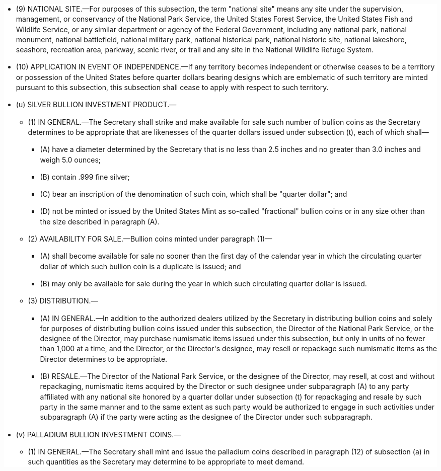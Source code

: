 
  * (9) NATIONAL SITE.—For purposes of this subsection, the term "national site" means any site under the supervision, management, or conservancy of the National Park Service, the United States Forest Service, the United States Fish and Wildlife Service, or any similar department or agency of the Federal Government, including any national park, national monument, national battlefield, national military park, national historical park, national historic site, national lakeshore, seashore, recreation area, parkway, scenic river, or trail and any site in the National Wildlife Refuge System.

  * (10) APPLICATION IN EVENT OF INDEPENDENCE.—If any territory becomes independent or otherwise ceases to be a territory or possession of the United States before quarter dollars bearing designs which are emblematic of such territory are minted pursuant to this subsection, this subsection shall cease to apply with respect to such territory.


* (u) SILVER BULLION INVESTMENT PRODUCT.—

  * (1) IN GENERAL.—The Secretary shall strike and make available for sale such number of bullion coins as the Secretary determines to be appropriate that are likenesses of the quarter dollars issued under subsection (t), each of which shall—

    * (A) have a diameter determined by the Secretary that is no less than 2.5 inches and no greater than 3.0 inches and weigh 5.0 ounces;

    * (B) contain .999 fine silver;

    * (C) bear an inscription of the denomination of such coin, which shall be "quarter dollar"; and

    * (D) not be minted or issued by the United States Mint as so-called "fractional" bullion coins or in any size other than the size described in paragraph (A).


  * (2) AVAILABILITY FOR SALE.—Bullion coins minted under paragraph (1)—

    * (A) shall become available for sale no sooner than the first day of the calendar year in which the circulating quarter dollar of which such bullion coin is a duplicate is issued; and

    * (B) may only be available for sale during the year in which such circulating quarter dollar is issued.


  * (3) DISTRIBUTION.—

    * (A) IN GENERAL.—In addition to the authorized dealers utilized by the Secretary in distributing bullion coins and solely for purposes of distributing bullion coins issued under this subsection, the Director of the National Park Service, or the designee of the Director, may purchase numismatic items issued under this subsection, but only in units of no fewer than 1,000 at a time, and the Director, or the Director's designee, may resell or repackage such numismatic items as the Director determines to be appropriate.

    * (B) RESALE.—The Director of the National Park Service, or the designee of the Director, may resell, at cost and without repackaging, numismatic items acquired by the Director or such designee under subparagraph (A) to any party affiliated with any national site honored by a quarter dollar under subsection (t) for repackaging and resale by such party in the same manner and to the same extent as such party would be authorized to engage in such activities under subparagraph (A) if the party were acting as the designee of the Director under such subparagraph.


* (v) PALLADIUM BULLION INVESTMENT COINS.—

  * (1) IN GENERAL.—The Secretary shall mint and issue the palladium coins described in paragraph (12) of subsection (a) in such quantities as the Secretary may determine to be appropriate to meet demand.
